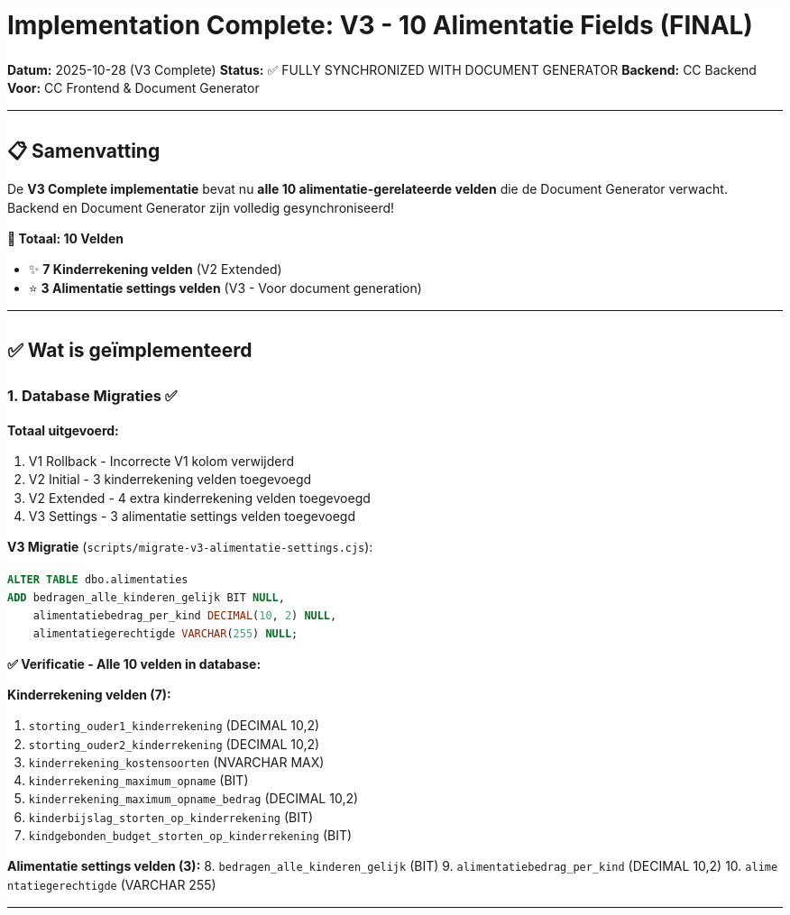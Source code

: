 # Implementation Complete: V3 - 10 Alimentatie Fields (FINAL)

**Datum:** 2025-10-28 (V3 Complete)
**Status:** ✅ FULLY SYNCHRONIZED WITH DOCUMENT GENERATOR
**Backend:** CC Backend
**Voor:** CC Frontend & Document Generator

---

## 📋 Samenvatting

De **V3 Complete implementatie** bevat nu **alle 10 alimentatie-gerelateerde velden** die de Document Generator verwacht. Backend en Document Generator zijn volledig gesynchroniseerd!

**🎯 Totaal: 10 Velden**
- ✨ **7 Kinderrekening velden** (V2 Extended)
- ⭐ **3 Alimentatie settings velden** (V3 - Voor document generation)

---

## ✅ Wat is geïmplementeerd

### 1. Database Migraties ✅

**Totaal uitgevoerd:**
1. V1 Rollback - Incorrecte V1 kolom verwijderd
2. V2 Initial - 3 kinderrekening velden toegevoegd
3. V2 Extended - 4 extra kinderrekening velden toegevoegd
4. V3 Settings - 3 alimentatie settings velden toegevoegd

**V3 Migratie** (`scripts/migrate-v3-alimentatie-settings.cjs`):

```sql
ALTER TABLE dbo.alimentaties
ADD bedragen_alle_kinderen_gelijk BIT NULL,
    alimentatiebedrag_per_kind DECIMAL(10, 2) NULL,
    alimentatiegerechtigde VARCHAR(255) NULL;
```

**✅ Verificatie - Alle 10 velden in database:**

**Kinderrekening velden (7):**
1. `storting_ouder1_kinderrekening` (DECIMAL 10,2)
2. `storting_ouder2_kinderrekening` (DECIMAL 10,2)
3. `kinderrekening_kostensoorten` (NVARCHAR MAX)
4. `kinderrekening_maximum_opname` (BIT)
5. `kinderrekening_maximum_opname_bedrag` (DECIMAL 10,2)
6. `kinderbijslag_storten_op_kinderrekening` (BIT)
7. `kindgebonden_budget_storten_op_kinderrekening` (BIT)

**Alimentatie settings velden (3):**
8. `bedragen_alle_kinderen_gelijk` (BIT)
9. `alimentatiebedrag_per_kind` (DECIMAL 10,2)
10. `alimentatiegerechtigde` (VARCHAR 255)

---